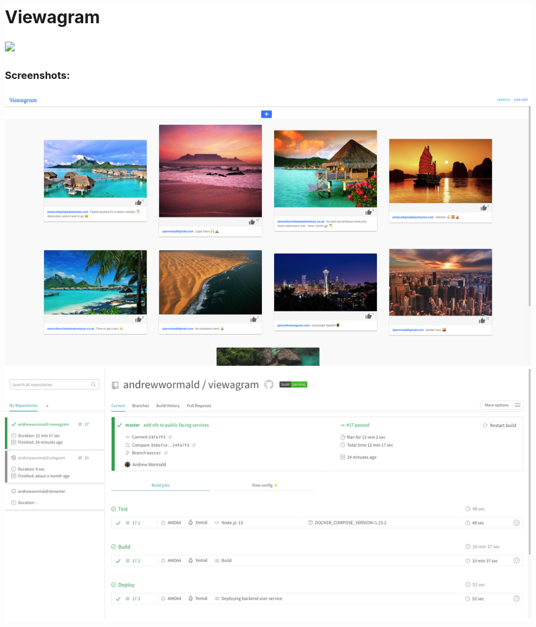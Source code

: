 # Viewagram
<img src="https://api.travis-ci.org/andrewwormald/viewagram.svg?branch=master"/>

### Screenshots:
<img style="width:100%; display: inline;" src="./screenshots/desktop_pc.png"/>
<img style="width:100%; display: inline;" src="./screenshots/travis.png"/>